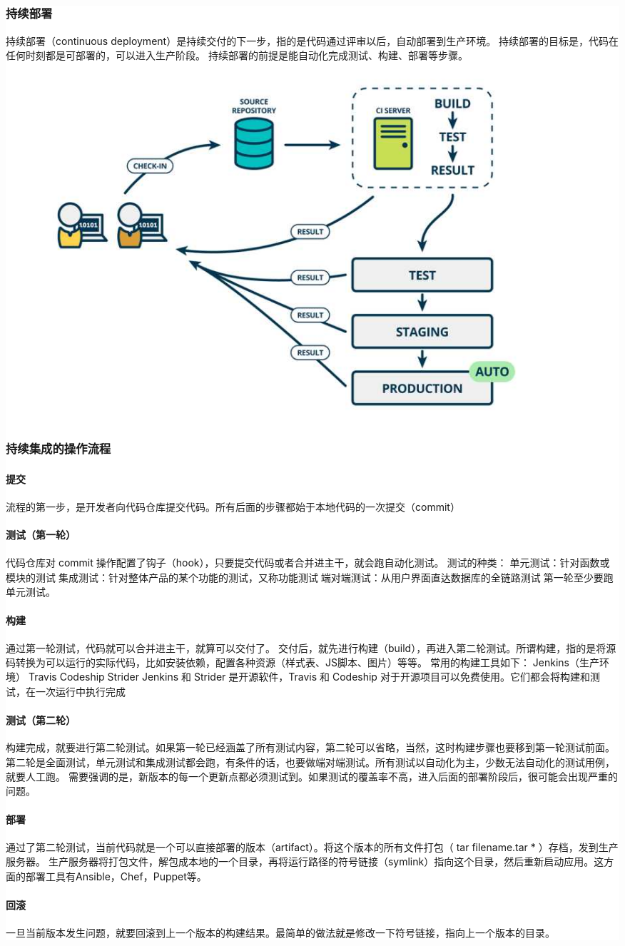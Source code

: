 ### 持续部署
持续部署（continuous deployment）是持续交付的下一步，指的是代码通过评审以后，自动部署到生产环境。
持续部署的目标是，代码在任何时刻都是可部署的，可以进入生产阶段。
持续部署的前提是能自动化完成测试、构建、部署等步骤。
![enter description here](./images/2019-08-15_093537.png)
### 持续集成的操作流程
#### 提交
流程的第一步，是开发者向代码仓库提交代码。所有后面的步骤都始于本地代码的一次提交（commit）
#### 测试（第一轮）
代码仓库对 commit 操作配置了钩子（hook），只要提交代码或者合并进主干，就会跑自动化测试。
测试的种类：
单元测试：针对函数或模块的测试
集成测试：针对整体产品的某个功能的测试，又称功能测试
端对端测试：从用户界面直达数据库的全链路测试
第一轮至少要跑单元测试。
#### 构建
通过第一轮测试，代码就可以合并进主干，就算可以交付了。
交付后，就先进行构建（build），再进入第二轮测试。所谓构建，指的是将源码转换为可以运行的实际代码，比如安装依赖，配置各种资源（样式表、JS脚本、图片）等等。
常用的构建工具如下：
Jenkins（生产环境）
Travis
Codeship
Strider
Jenkins 和 Strider 是开源软件，Travis 和 Codeship 对于开源项目可以免费使用。它们都会将构建和测试，在一次运行中执行完成
#### 测试（第二轮）
构建完成，就要进行第二轮测试。如果第一轮已经涵盖了所有测试内容，第二轮可以省略，当然，这时构建步骤也要移到第一轮测试前面。
第二轮是全面测试，单元测试和集成测试都会跑，有条件的话，也要做端对端测试。所有测试以自动化为主，少数无法自动化的测试用例，就要人工跑。
需要强调的是，新版本的每一个更新点都必须测试到。如果测试的覆盖率不高，进入后面的部署阶段后，很可能会出现严重的问题。
#### 部署
通过了第二轮测试，当前代码就是一个可以直接部署的版本（artifact）。将这个版本的所有文件打包（ tar filename.tar * ）存档，发到生产服务器。
生产服务器将打包文件，解包成本地的一个目录，再将运行路径的符号链接（symlink）指向这个目录，然后重新启动应用。这方面的部署工具有Ansible，Chef，Puppet等。
#### 回滚
一旦当前版本发生问题，就要回滚到上一个版本的构建结果。最简单的做法就是修改一下符号链接，指向上一个版本的目录。
